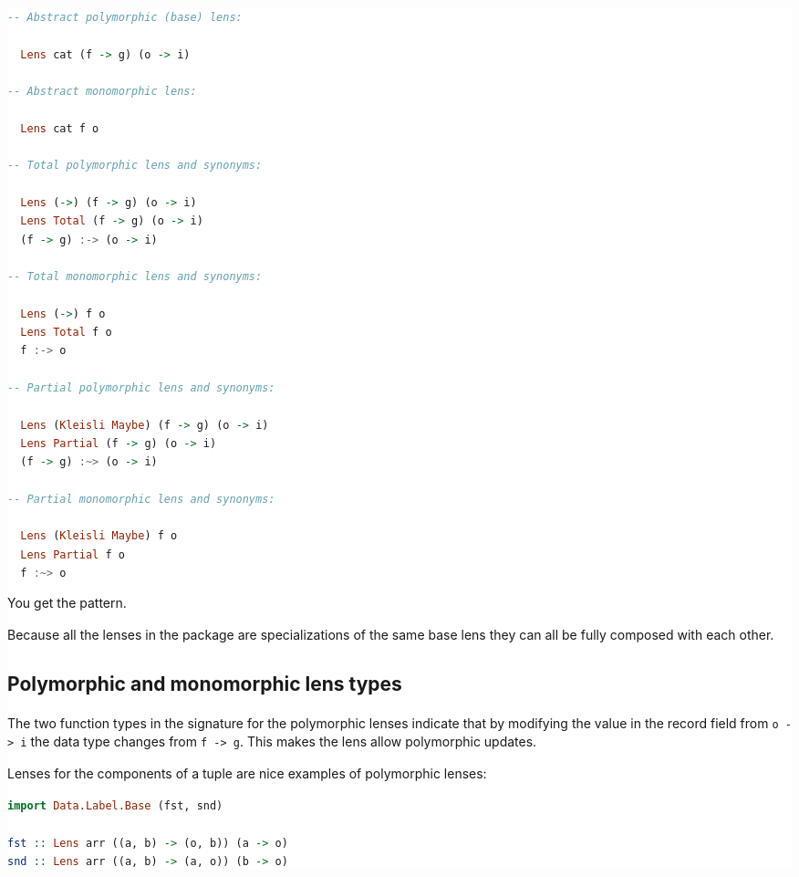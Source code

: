 ```Haskell
-- Abstract polymorphic (base) lens:

  Lens cat (f -> g) (o -> i)

-- Abstract monomorphic lens:

  Lens cat f o

-- Total polymorphic lens and synonyms:

  Lens (->) (f -> g) (o -> i)
  Lens Total (f -> g) (o -> i)
  (f -> g) :-> (o -> i)

-- Total monomorphic lens and synonyms:

  Lens (->) f o
  Lens Total f o
  f :-> o

-- Partial polymorphic lens and synonyms:

  Lens (Kleisli Maybe) (f -> g) (o -> i)
  Lens Partial (f -> g) (o -> i)
  (f -> g) :~> (o -> i)

-- Partial monomorphic lens and synonyms:

  Lens (Kleisli Maybe) f o
  Lens Partial f o
  f :~> o
```

You get the pattern.

Because all the lenses in the package are specializations of the same base lens
they can all be fully composed with each other.

## Polymorphic and monomorphic lens types

The two function types in the signature for the polymorphic lenses indicate
that by modifying the value in the record field from `o -> i` the data type
changes from `f -> g`. This makes the lens allow polymorphic updates.

Lenses for the components of a tuple are nice examples of polymorphic lenses:

```Haskell
import Data.Label.Base (fst, snd)

fst :: Lens arr ((a, b) -> (o, b)) (a -> o)
snd :: Lens arr ((a, b) -> (a, o)) (b -> o)
```
